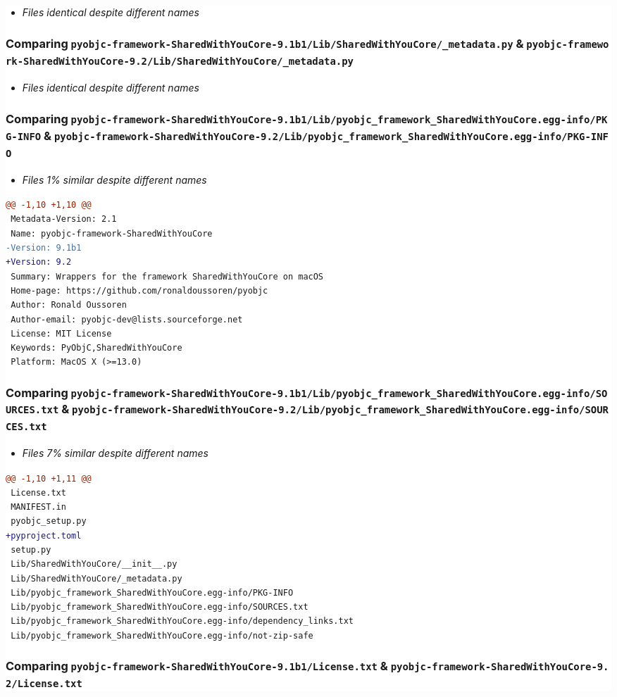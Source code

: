  * *Files identical despite different names*

### Comparing `pyobjc-framework-SharedWithYouCore-9.1b1/Lib/SharedWithYouCore/_metadata.py` & `pyobjc-framework-SharedWithYouCore-9.2/Lib/SharedWithYouCore/_metadata.py`

 * *Files identical despite different names*

### Comparing `pyobjc-framework-SharedWithYouCore-9.1b1/Lib/pyobjc_framework_SharedWithYouCore.egg-info/PKG-INFO` & `pyobjc-framework-SharedWithYouCore-9.2/Lib/pyobjc_framework_SharedWithYouCore.egg-info/PKG-INFO`

 * *Files 1% similar despite different names*

```diff
@@ -1,10 +1,10 @@
 Metadata-Version: 2.1
 Name: pyobjc-framework-SharedWithYouCore
-Version: 9.1b1
+Version: 9.2
 Summary: Wrappers for the framework SharedWithYouCore on macOS
 Home-page: https://github.com/ronaldoussoren/pyobjc
 Author: Ronald Oussoren
 Author-email: pyobjc-dev@lists.sourceforge.net
 License: MIT License
 Keywords: PyObjC,SharedWithYouCore
 Platform: MacOS X (>=13.0)
```

### Comparing `pyobjc-framework-SharedWithYouCore-9.1b1/Lib/pyobjc_framework_SharedWithYouCore.egg-info/SOURCES.txt` & `pyobjc-framework-SharedWithYouCore-9.2/Lib/pyobjc_framework_SharedWithYouCore.egg-info/SOURCES.txt`

 * *Files 7% similar despite different names*

```diff
@@ -1,10 +1,11 @@
 License.txt
 MANIFEST.in
 pyobjc_setup.py
+pyproject.toml
 setup.py
 Lib/SharedWithYouCore/__init__.py
 Lib/SharedWithYouCore/_metadata.py
 Lib/pyobjc_framework_SharedWithYouCore.egg-info/PKG-INFO
 Lib/pyobjc_framework_SharedWithYouCore.egg-info/SOURCES.txt
 Lib/pyobjc_framework_SharedWithYouCore.egg-info/dependency_links.txt
 Lib/pyobjc_framework_SharedWithYouCore.egg-info/not-zip-safe
```

### Comparing `pyobjc-framework-SharedWithYouCore-9.1b1/License.txt` & `pyobjc-framework-SharedWithYouCore-9.2/License.txt`
